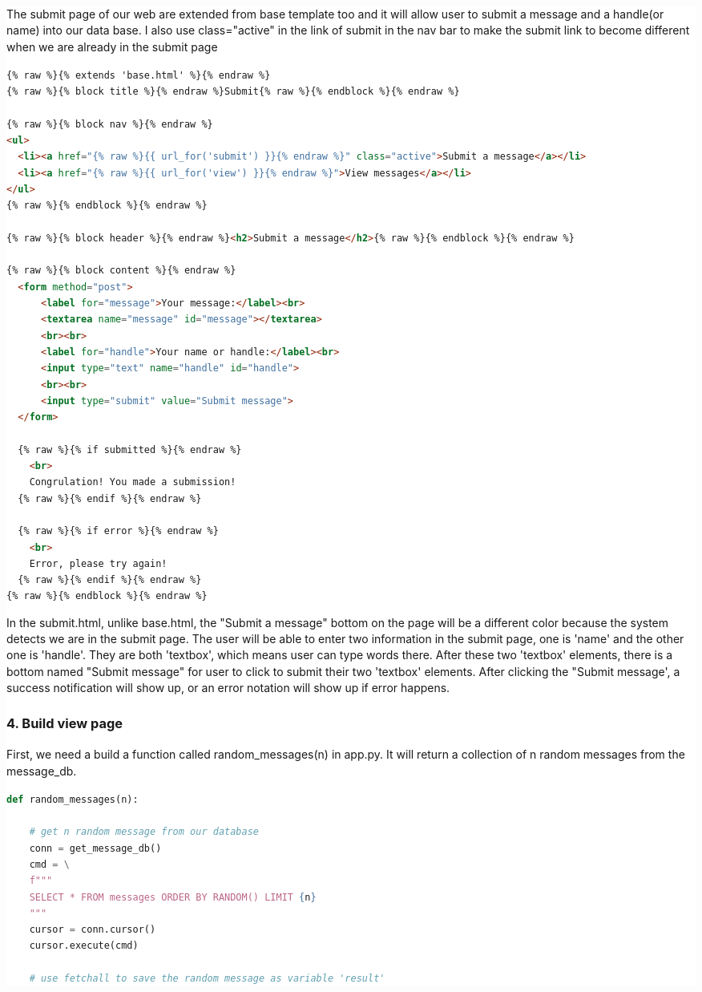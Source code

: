 The submit page of our web are extended from base template too and it will allow user to submit a message and a handle(or name) into our data base. I also use class="active" in the link of submit in the nav bar to make the submit link to become different when we are already in the submit page
```html
{% raw %}{% extends 'base.html' %}{% endraw %}
{% raw %}{% block title %}{% endraw %}Submit{% raw %}{% endblock %}{% endraw %}

{% raw %}{% block nav %}{% endraw %}
<ul>
  <li><a href="{% raw %}{{ url_for('submit') }}{% endraw %}" class="active">Submit a message</a></li>
  <li><a href="{% raw %}{{ url_for('view') }}{% endraw %}">View messages</a></li>
</ul>
{% raw %}{% endblock %}{% endraw %}

{% raw %}{% block header %}{% endraw %}<h2>Submit a message</h2>{% raw %}{% endblock %}{% endraw %}

{% raw %}{% block content %}{% endraw %}
  <form method="post">
      <label for="message">Your message:</label><br>
      <textarea name="message" id="message"></textarea>
      <br><br>
      <label for="handle">Your name or handle:</label><br>
      <input type="text" name="handle" id="handle">
      <br><br>
      <input type="submit" value="Submit message">
  </form>

  {% raw %}{% if submitted %}{% endraw %}
    <br>
    Congrulation! You made a submission! 
  {% raw %}{% endif %}{% endraw %}

  {% raw %}{% if error %}{% endraw %}
    <br>
    Error, please try again!
  {% raw %}{% endif %}{% endraw %}
{% raw %}{% endblock %}{% endraw %}
```

In the submit.html, unlike base.html, the "Submit a message" bottom on the page will be a different color because the system detects we are in the submit page. The user will be able to enter two information in the submit page, one is 'name' and the other one is 'handle'. They are both 'textbox', which means user can type words there. After these two 'textbox' elements, there is a bottom named "Submit message" for user to click to submit their two 'textbox' elements. After clicking the "Submit message', a success notification will show up, or an error notation will show up if error happens.

### 4. Build view page

First, we need a build a function called random_messages(n) in app.py. It will return a collection of n random messages from the message_db.

```python
def random_messages(n):

    # get n random message from our database
    conn = get_message_db()
    cmd = \
    f"""
    SELECT * FROM messages ORDER BY RANDOM() LIMIT {n}
    """
    cursor = conn.cursor()
    cursor.execute(cmd)

    # use fetchall to save the random message as variable 'result'
```